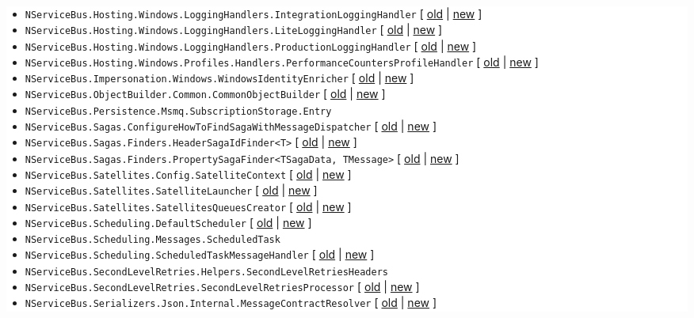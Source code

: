 - `NServiceBus.Hosting.Windows.LoggingHandlers.IntegrationLoggingHandler` [ [old](https://github.com/Particular/NServiceBus/blob/4.6.7/src/NServiceBus.Hosting.Windows/LoggingHandlers/IntegrationLoggingHandler.cs) | [new](https://github.com/Particular/NServiceBus/tree/master/src/NServiceBus.Hosting.Windows/LoggingHandlers/IntegrationLoggingHandler.cs) ]
- `NServiceBus.Hosting.Windows.LoggingHandlers.LiteLoggingHandler` [ [old](https://github.com/Particular/NServiceBus/blob/4.6.7/src/NServiceBus.Hosting.Windows/LoggingHandlers/LiteLoggingHandler.cs) | [new](https://github.com/Particular/NServiceBus/tree/master/src/NServiceBus.Hosting.Windows/LoggingHandlers/LiteLoggingHandler.cs) ]
- `NServiceBus.Hosting.Windows.LoggingHandlers.ProductionLoggingHandler` [ [old](https://github.com/Particular/NServiceBus/blob/4.6.7/src/NServiceBus.Hosting.Windows/LoggingHandlers/ProductionLoggingHandler.cs) | [new](https://github.com/Particular/NServiceBus/tree/master/src/NServiceBus.Hosting.Windows/LoggingHandlers/ProductionLoggingHandler.cs) ]
- `NServiceBus.Hosting.Windows.Profiles.Handlers.PerformanceCountersProfileHandler` [ [old](https://github.com/Particular/NServiceBus/blob/4.6.7/src/NServiceBus.Hosting.Windows/Profiles/Handlers/PerformanceCountersProfileHandler.cs) | [new](https://github.com/Particular/NServiceBus/tree/master/src/NServiceBus.Hosting.Windows/Profiles/Handlers/PerformanceCountersProfileHandler.cs) ]
- `NServiceBus.Impersonation.Windows.WindowsIdentityEnricher` [ [old](https://github.com/Particular/NServiceBus/blob/4.6.7/src/NServiceBus.Core/Impersonation/Windows/WindowsIdentityEnricher.cs) | [new](https://github.com/Particular/NServiceBus/tree/master/src/NServiceBus.Core/Impersonation/Windows/WindowsIdentityEnricher.cs) ]
- `NServiceBus.ObjectBuilder.Common.CommonObjectBuilder` [ [old](https://github.com/Particular/NServiceBus/blob/4.6.7/src/NServiceBus.Core/ObjectBuilder/Common/CommonObjectBuilder.cs) | [new](https://github.com/Particular/NServiceBus/tree/master/src/NServiceBus.Core/ObjectBuilder/Common/CommonObjectBuilder.cs) ]
- `NServiceBus.Persistence.Msmq.SubscriptionStorage.Entry` 
- `NServiceBus.Sagas.ConfigureHowToFindSagaWithMessageDispatcher` [ [old](https://github.com/Particular/NServiceBus/blob/4.6.7/src/NServiceBus.Core/Sagas/ConfigureHowToFindSagaWithMessageDispatcher.cs) | [new](https://github.com/Particular/NServiceBus/tree/master/src/NServiceBus.Core/Sagas/ConfigureHowToFindSagaWithMessageDispatcher.cs) ]
- `NServiceBus.Sagas.Finders.HeaderSagaIdFinder<T>` [ [old](https://github.com/Particular/NServiceBus/blob/4.6.7/src/NServiceBus.Core/Sagas/Finders/HeaderSagaIdFinder.cs) | [new](https://github.com/Particular/NServiceBus/tree/master/src/NServiceBus.Core/Sagas/Finders/HeaderSagaIdFinder.cs) ]
- `NServiceBus.Sagas.Finders.PropertySagaFinder<TSagaData, TMessage>` [ [old](https://github.com/Particular/NServiceBus/blob/4.6.7/src/NServiceBus.Core/Sagas/Finders/PropertySagaFinder.cs) | [new](https://github.com/Particular/NServiceBus/tree/master/src/NServiceBus.Core/Sagas/Finders/PropertySagaFinder.cs) ]
- `NServiceBus.Satellites.Config.SatelliteContext` [ [old](https://github.com/Particular/NServiceBus/blob/4.6.7/src/NServiceBus.Core/Satellites/Config/SatelliteContext.cs) | [new](https://github.com/Particular/NServiceBus/tree/master/src/NServiceBus.Core/Satellites/Config/SatelliteContext.cs) ]
- `NServiceBus.Satellites.SatelliteLauncher` [ [old](https://github.com/Particular/NServiceBus/blob/4.6.7/src/NServiceBus.Core/Satellites/SatelliteLauncher.cs) | [new](https://github.com/Particular/NServiceBus/tree/master/src/NServiceBus.Core/Satellites/SatelliteLauncher.cs) ]
- `NServiceBus.Satellites.SatellitesQueuesCreator` [ [old](https://github.com/Particular/NServiceBus/blob/4.6.7/src/NServiceBus.Core/Satellites/SatellitesQueuesCreator.cs) | [new](https://github.com/Particular/NServiceBus/tree/master/src/NServiceBus.Core/Satellites/SatellitesQueuesCreator.cs) ]
- `NServiceBus.Scheduling.DefaultScheduler` [ [old](https://github.com/Particular/NServiceBus/blob/4.6.7/src/NServiceBus.Core/Scheduling/DefaultScheduler.cs) | [new](https://github.com/Particular/NServiceBus/tree/master/src/NServiceBus.Core/Scheduling/DefaultScheduler.cs) ]
- `NServiceBus.Scheduling.Messages.ScheduledTask` 
- `NServiceBus.Scheduling.ScheduledTaskMessageHandler` [ [old](https://github.com/Particular/NServiceBus/blob/4.6.7/src/NServiceBus.Core/Scheduling/ScheduledTaskMessageHandler.cs) | [new](https://github.com/Particular/NServiceBus/tree/master/src/NServiceBus.Core/Scheduling/ScheduledTaskMessageHandler.cs) ]
- `NServiceBus.SecondLevelRetries.Helpers.SecondLevelRetriesHeaders` 
- `NServiceBus.SecondLevelRetries.SecondLevelRetriesProcessor` [ [old](https://github.com/Particular/NServiceBus/blob/4.6.7/src/NServiceBus.Core/SecondLevelRetries/SecondLevelRetriesProcessor.cs) | [new](https://github.com/Particular/NServiceBus/tree/master/src/NServiceBus.Core/SecondLevelRetries/SecondLevelRetriesProcessor.cs) ]
- `NServiceBus.Serializers.Json.Internal.MessageContractResolver` [ [old](https://github.com/Particular/NServiceBus/blob/4.6.7/src/NServiceBus.Core/Serializers/Json/Internal/MessageContractResolver.cs) | [new](https://github.com/Particular/NServiceBus/tree/master/src/NServiceBus.Core/Serializers/Json/Internal/MessageContractResolver.cs) ]